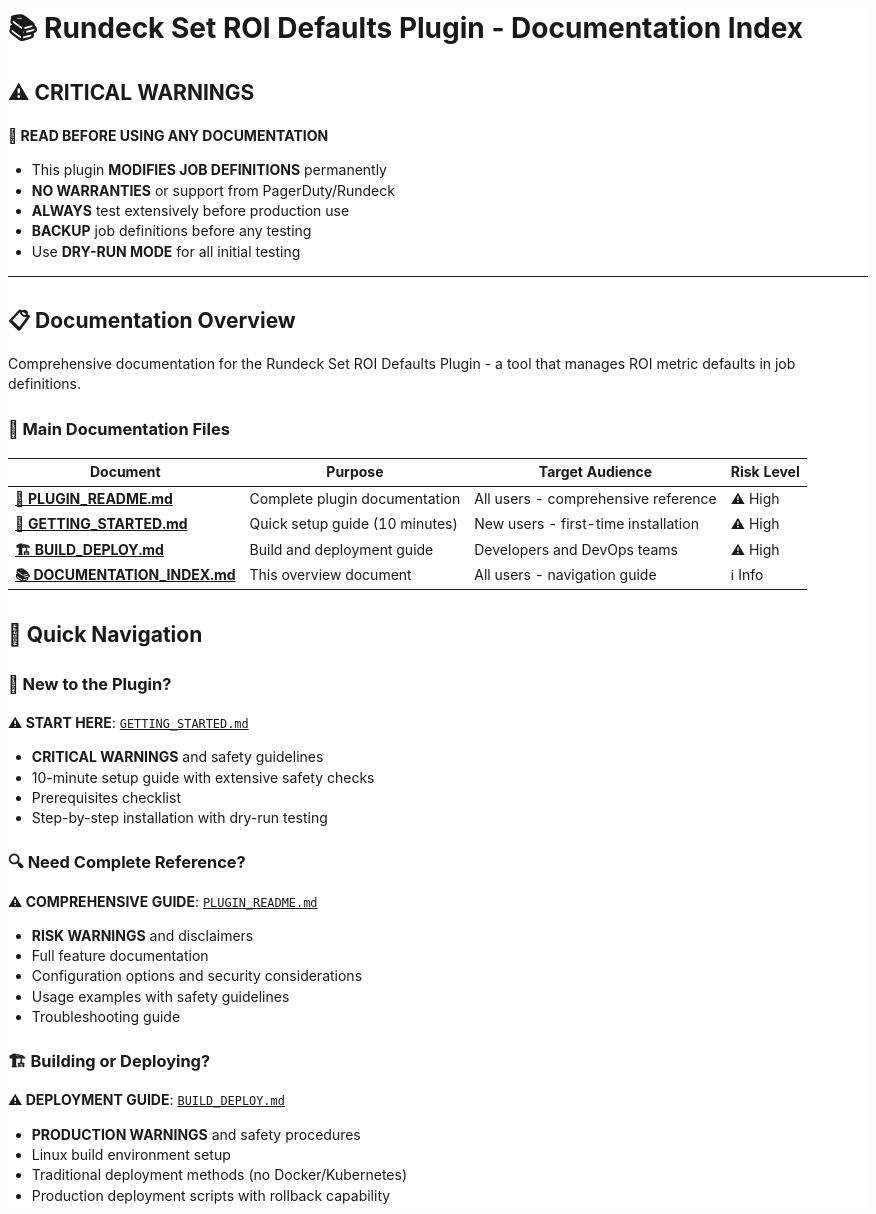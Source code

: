 # 📚 Rundeck Set ROI Defaults Plugin - Documentation Index

## ⚠️ CRITICAL WARNINGS

**🚨 READ BEFORE USING ANY DOCUMENTATION**
- This plugin **MODIFIES JOB DEFINITIONS** permanently
- **NO WARRANTIES** or support from PagerDuty/Rundeck
- **ALWAYS** test extensively before production use
- **BACKUP** job definitions before any testing
- Use **DRY-RUN MODE** for all initial testing

---

## 📋 Documentation Overview

Comprehensive documentation for the Rundeck Set ROI Defaults Plugin - a tool that manages ROI metric defaults in job definitions.

### 🎯 Main Documentation Files

| Document | Purpose | Target Audience | Risk Level |
|----------|---------|-----------------|------------|
| **[📖 PLUGIN_README.md](PLUGIN_README.md)** | Complete plugin documentation | All users - comprehensive reference | ⚠️ High |
| **[🚀 GETTING_STARTED.md](GETTING_STARTED.md)** | Quick setup guide (10 minutes) | New users - first-time installation | ⚠️ High |
| **[🏗️ BUILD_DEPLOY.md](BUILD_DEPLOY.md)** | Build and deployment guide | Developers and DevOps teams | ⚠️ High |
| **[📚 DOCUMENTATION_INDEX.md](DOCUMENTATION_INDEX.md)** | This overview document | All users - navigation guide | ℹ️ Info |

## 🚀 Quick Navigation

### 👋 New to the Plugin?
**⚠️ START HERE**: [`GETTING_STARTED.md`](GETTING_STARTED.md)
- **CRITICAL WARNINGS** and safety guidelines
- 10-minute setup guide with extensive safety checks
- Prerequisites checklist
- Step-by-step installation with dry-run testing

### 🔍 Need Complete Reference?
**⚠️ COMPREHENSIVE GUIDE**: [`PLUGIN_README.md`](PLUGIN_README.md)
- **RISK WARNINGS** and disclaimers
- Full feature documentation
- Configuration options and security considerations
- Usage examples with safety guidelines
- Troubleshooting guide

### 🏗️ Building or Deploying?
**⚠️ DEPLOYMENT GUIDE**: [`BUILD_DEPLOY.md`](BUILD_DEPLOY.md)
- **PRODUCTION WARNINGS** and safety procedures
- Linux build environment setup
- Traditional deployment methods (no Docker/Kubernetes)
- Production deployment scripts with rollback capability

